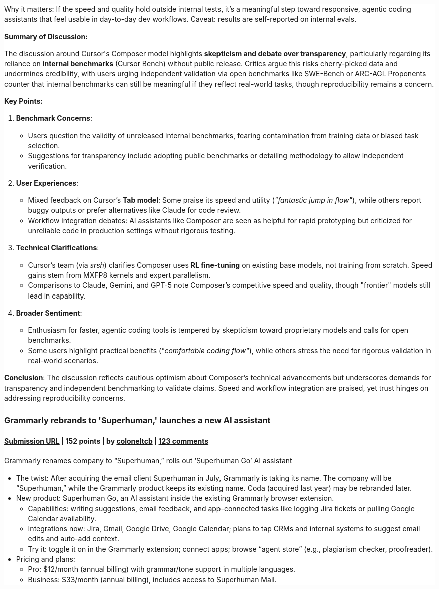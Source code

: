 Why it matters: If the speed and quality hold outside internal tests, it’s a meaningful step toward responsive, agentic coding assistants that feel usable in day-to-day dev workflows. Caveat: results are self-reported on internal evals.

**Summary of Discussion:**

The discussion around Cursor's Composer model highlights **skepticism and debate over transparency**, particularly regarding its reliance on **internal benchmarks** (Cursor Bench) without public release. Critics argue this risks cherry-picked data and undermines credibility, with users urging independent validation via open benchmarks like SWE-Bench or ARC-AGI. Proponents counter that internal benchmarks can still be meaningful if they reflect real-world tasks, though reproducibility remains a concern.

**Key Points:**
1. **Benchmark Concerns**:  
   - Users question the validity of unreleased internal benchmarks, fearing contamination from training data or biased task selection.  
   - Suggestions for transparency include adopting public benchmarks or detailing methodology to allow independent verification.  

2. **User Experiences**:  
   - Mixed feedback on Cursor’s **Tab model**: Some praise its speed and utility (*"fantastic jump in flow"*), while others report buggy outputs or prefer alternatives like Claude for code review.  
   - Workflow integration debates: AI assistants like Composer are seen as helpful for rapid prototyping but criticized for unreliable code in production settings without rigorous testing.  

3. **Technical Clarifications**:  
   - Cursor’s team (via *srsh*) clarifies Composer uses **RL fine-tuning** on existing base models, not training from scratch. Speed gains stem from MXFP8 kernels and expert parallelism.  
   - Comparisons to Claude, Gemini, and GPT-5 note Composer’s competitive speed and quality, though "frontier" models still lead in capability.  

4. **Broader Sentiment**:  
   - Enthusiasm for faster, agentic coding tools is tempered by skepticism toward proprietary models and calls for open benchmarks.  
   - Some users highlight practical benefits (*"comfortable coding flow"*), while others stress the need for rigorous validation in real-world scenarios.  

**Conclusion**: The discussion reflects cautious optimism about Composer’s technical advancements but underscores demands for transparency and independent benchmarking to validate claims. Speed and workflow integration are praised, yet trust hinges on addressing reproducibility concerns.

### Grammarly rebrands to 'Superhuman,' launches a new AI assistant

#### [Submission URL](https://techcrunch.com/2025/10/29/grammarly-rebrands-to-superhuman-launches-a-new-ai-assistant/) | 152 points | by [coloneltcb](https://news.ycombinator.com/user?id=coloneltcb) | [123 comments](https://news.ycombinator.com/item?id=45746401)

Grammarly renames company to “Superhuman,” rolls out ‘Superhuman Go’ AI assistant

- The twist: After acquiring the email client Superhuman in July, Grammarly is taking its name. The company will be “Superhuman,” while the Grammarly product keeps its existing name. Coda (acquired last year) may be rebranded later.
- New product: Superhuman Go, an AI assistant inside the existing Grammarly browser extension.
  - Capabilities: writing suggestions, email feedback, and app-connected tasks like logging Jira tickets or pulling Google Calendar availability.
  - Integrations now: Jira, Gmail, Google Drive, Google Calendar; plans to tap CRMs and internal systems to suggest email edits and auto-add context.
  - Try it: toggle it on in the Grammarly extension; connect apps; browse “agent store” (e.g., plagiarism checker, proofreader).
- Pricing and plans:
  - Pro: $12/month (annual billing) with grammar/tone support in multiple languages.
  - Business: $33/month (annual billing), includes access to Superhuman Mail.